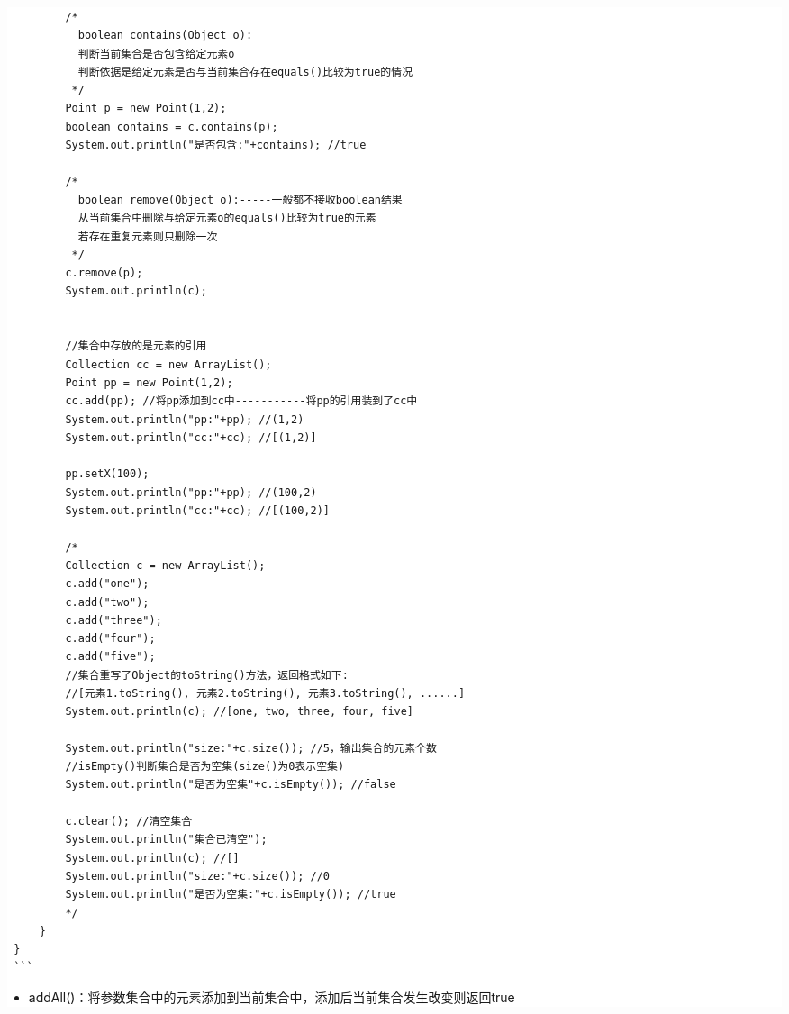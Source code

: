              /*
               boolean contains(Object o):
               判断当前集合是否包含给定元素o
               判断依据是给定元素是否与当前集合存在equals()比较为true的情况
              */
             Point p = new Point(1,2);
             boolean contains = c.contains(p);
             System.out.println("是否包含:"+contains); //true
     
             /*
               boolean remove(Object o):-----一般都不接收boolean结果
               从当前集合中删除与给定元素o的equals()比较为true的元素
               若存在重复元素则只删除一次
              */
             c.remove(p);
             System.out.println(c);
     
     
             //集合中存放的是元素的引用
             Collection cc = new ArrayList();
             Point pp = new Point(1,2);
             cc.add(pp); //将pp添加到cc中-----------将pp的引用装到了cc中
             System.out.println("pp:"+pp); //(1,2)
             System.out.println("cc:"+cc); //[(1,2)]
     
             pp.setX(100);
             System.out.println("pp:"+pp); //(100,2)
             System.out.println("cc:"+cc); //[(100,2)]
     
             /*
             Collection c = new ArrayList();
             c.add("one");
             c.add("two");
             c.add("three");
             c.add("four");
             c.add("five");
             //集合重写了Object的toString()方法，返回格式如下:
             //[元素1.toString(), 元素2.toString(), 元素3.toString(), ......]
             System.out.println(c); //[one, two, three, four, five]
     
             System.out.println("size:"+c.size()); //5，输出集合的元素个数
             //isEmpty()判断集合是否为空集(size()为0表示空集)
             System.out.println("是否为空集"+c.isEmpty()); //false
     
             c.clear(); //清空集合
             System.out.println("集合已清空");
             System.out.println(c); //[]
             System.out.println("size:"+c.size()); //0
             System.out.println("是否为空集:"+c.isEmpty()); //true
             */
         }
     }
     ```

   - addAll()：将参数集合中的元素添加到当前集合中，添加后当前集合发生改变则返回true

